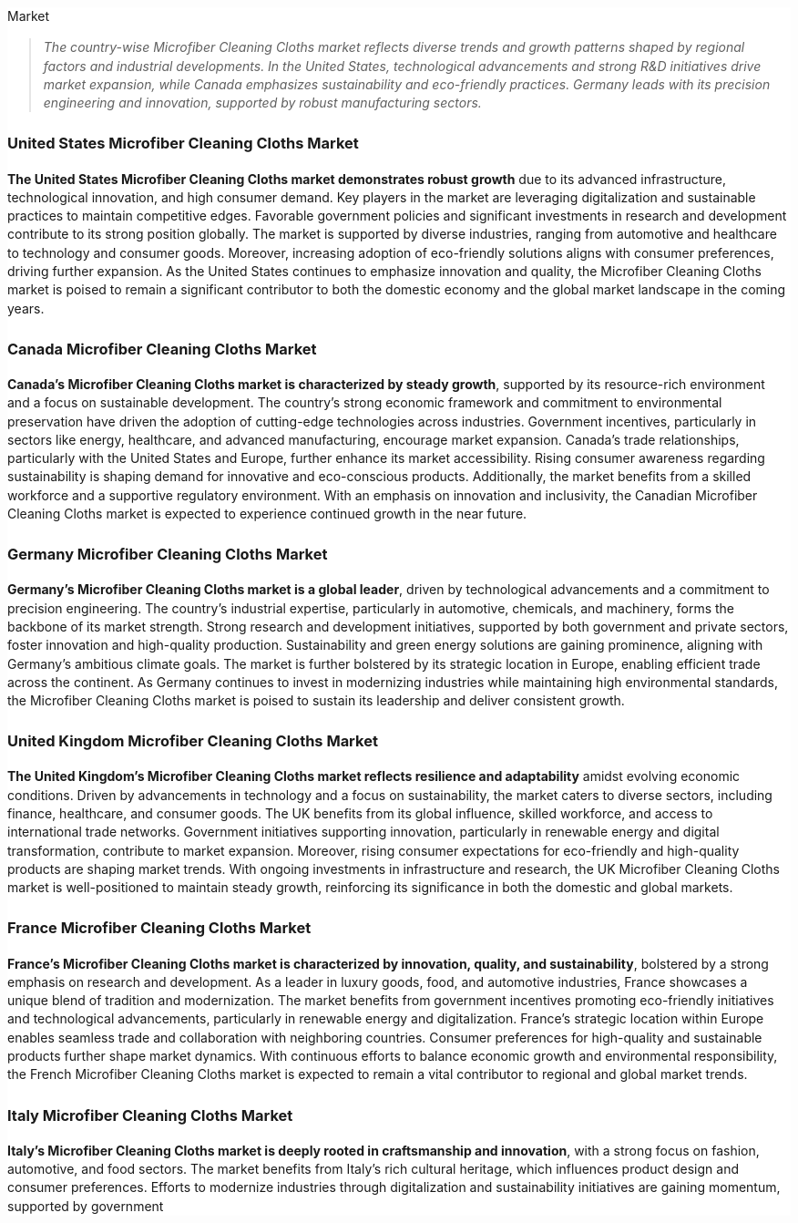 Market<br /></span></h1><blockquote><p><em><span class="">The country-wise Microfiber Cleaning Cloths market reflects diverse trends and growth patterns shaped by regional factors and industrial developments. In the United States, technological advancements and strong R&amp;D initiatives drive market expansion, while Canada emphasizes sustainability and eco-friendly practices. Germany leads with its precision engineering and innovation, supported by robust manufacturing sectors.</span></em></p></blockquote><h3><strong>United States Microfiber Cleaning Cloths Market</strong></h3><p><strong>The United States Microfiber Cleaning Cloths market demonstrates robust growth</strong> due to its advanced infrastructure, technological innovation, and high consumer demand. Key players in the market are leveraging digitalization and sustainable practices to maintain competitive edges. Favorable government policies and significant investments in research and development contribute to its strong position globally. The market is supported by diverse industries, ranging from automotive and healthcare to technology and consumer goods. Moreover, increasing adoption of eco-friendly solutions aligns with consumer preferences, driving further expansion. As the United States continues to emphasize innovation and quality, the Microfiber Cleaning Cloths market is poised to remain a significant contributor to both the domestic economy and the global market landscape in the coming years.</p><h3><strong>Canada Microfiber Cleaning Cloths Market</strong></h3><p><strong>Canada&rsquo;s Microfiber Cleaning Cloths market is characterized by steady growth</strong>, supported by its resource-rich environment and a focus on sustainable development. The country&rsquo;s strong economic framework and commitment to environmental preservation have driven the adoption of cutting-edge technologies across industries. Government incentives, particularly in sectors like energy, healthcare, and advanced manufacturing, encourage market expansion. Canada&rsquo;s trade relationships, particularly with the United States and Europe, further enhance its market accessibility. Rising consumer awareness regarding sustainability is shaping demand for innovative and eco-conscious products. Additionally, the market benefits from a skilled workforce and a supportive regulatory environment. With an emphasis on innovation and inclusivity, the Canadian Microfiber Cleaning Cloths market is expected to experience continued growth in the near future.</p><h3><strong>Germany Microfiber Cleaning Cloths Market</strong></h3><p><strong>Germany&rsquo;s Microfiber Cleaning Cloths market is a global leader</strong>, driven by technological advancements and a commitment to precision engineering. The country&rsquo;s industrial expertise, particularly in automotive, chemicals, and machinery, forms the backbone of its market strength. Strong research and development initiatives, supported by both government and private sectors, foster innovation and high-quality production. Sustainability and green energy solutions are gaining prominence, aligning with Germany&rsquo;s ambitious climate goals. The market is further bolstered by its strategic location in Europe, enabling efficient trade across the continent. As Germany continues to invest in modernizing industries while maintaining high environmental standards, the Microfiber Cleaning Cloths market is poised to sustain its leadership and deliver consistent growth.</p><h3><strong>United Kingdom Microfiber Cleaning Cloths Market</strong></h3><p><strong>The United Kingdom&rsquo;s Microfiber Cleaning Cloths market reflects resilience and adaptability</strong> amidst evolving economic conditions. Driven by advancements in technology and a focus on sustainability, the market caters to diverse sectors, including finance, healthcare, and consumer goods. The UK benefits from its global influence, skilled workforce, and access to international trade networks. Government initiatives supporting innovation, particularly in renewable energy and digital transformation, contribute to market expansion. Moreover, rising consumer expectations for eco-friendly and high-quality products are shaping market trends. With ongoing investments in infrastructure and research, the UK Microfiber Cleaning Cloths market is well-positioned to maintain steady growth, reinforcing its significance in both the domestic and global markets.</p><h3><strong>France Microfiber Cleaning Cloths Market</strong></h3><p><strong>France&rsquo;s Microfiber Cleaning Cloths market is characterized by innovation, quality, and sustainability</strong>, bolstered by a strong emphasis on research and development. As a leader in luxury goods, food, and automotive industries, France showcases a unique blend of tradition and modernization. The market benefits from government incentives promoting eco-friendly initiatives and technological advancements, particularly in renewable energy and digitalization. France&rsquo;s strategic location within Europe enables seamless trade and collaboration with neighboring countries. Consumer preferences for high-quality and sustainable products further shape market dynamics. With continuous efforts to balance economic growth and environmental responsibility, the French Microfiber Cleaning Cloths market is expected to remain a vital contributor to regional and global market trends.</p><h3><strong>Italy Microfiber Cleaning Cloths Market</strong></h3><p><strong>Italy&rsquo;s Microfiber Cleaning Cloths market is deeply rooted in craftsmanship and innovation</strong>, with a strong focus on fashion, automotive, and food sectors. The market benefits from Italy&rsquo;s rich cultural heritage, which influences product design and consumer preferences. Efforts to modernize industries through digitalization and sustainability initiatives are gaining momentum, supported by government